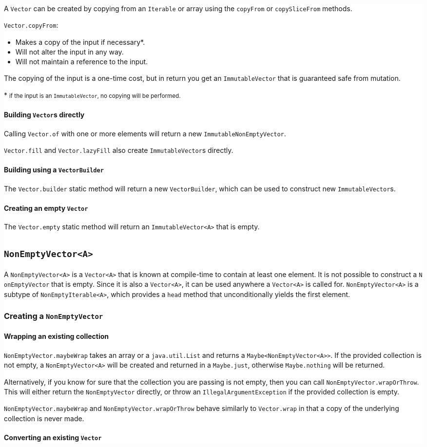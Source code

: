 A `Vector` can be created by copying from an `Iterable` or array using the `copyFrom` or `copySliceFrom` methods.

`Vector.copyFrom`:

- Makes a copy of the input if necessary<super>*</super>.
- Will not alter the input in any way.
- Will not maintain a reference to the input.

The copying of the input is a one-time cost, but in return you get an `ImmutableVector` that is guaranteed safe from mutation.

<super>*</super> <small>if the input is an `ImmutableVector`, no copying will be performed.</small>

#### <a name="vector-of">Building `Vector`s directly</a>

Calling `Vector.of` with one or more elements will return a new `ImmutableNonEmptyVector`. 

`Vector.fill` and `Vector.lazyFill` also create `ImmutableVector`s directly.

#### <a name="vector-builders">Building using a `VectorBuilder`</a>

The `Vector.builder` static method will return a new `VectorBuilder`, which can be used to construct new `ImmutableVector`s.

#### <a name="vector-empty">Creating an empty `Vector`</a>

The `Vector.empty` static method will return an `ImmutableVector<A>` that is empty.

## <a name="non-empty-vector">`NonEmptyVector<A>`</a>

A `NonEmptyVector<A>` is a `Vector<A>` that is known at compile-time to contain at least one element.  It is not possible to construct a `NonEmptyVector` that is empty.  Since it is also a `Vector<A>`, it can be used anywhere a `Vector<A>` is called for.
`NonEmptyVector<A>` is a subtype of `NonEmptyIterable<A>`, which provides a `head` method that unconditionally yields the first element.

### <a name="creating-non-empty-vectors">Creating a `NonEmptyVector`</a>

#### <a name="non-empty-vector-wrapping">Wrapping an existing collection</a>

`NonEmptyVector.maybeWrap` takes an array or a `java.util.List` and returns a `Maybe<NonEmptyVector<A>>`.  If the provided collection is not empty, a `NonEmptyVector<A>` will be created and returned in a `Maybe.just`, otherwise `Maybe.nothing` will be returned.

Alternatively, if you know for sure that the collection you are passing is not empty, then you can call `NonEmptyVector.wrapOrThrow`.  This will either return the `NonEmptyVector` directly, or throw an `IllegalArgumentException` if the provided collection is empty.

`NonEmptyVector.maybeWrap` and `NonEmptyVector.wrapOrThrow` behave similarly to `Vector.wrap` in that a copy of the underlying collection is never made.

#### <a name="non-empty-vector-converting">Converting an existing `Vector`</a>
